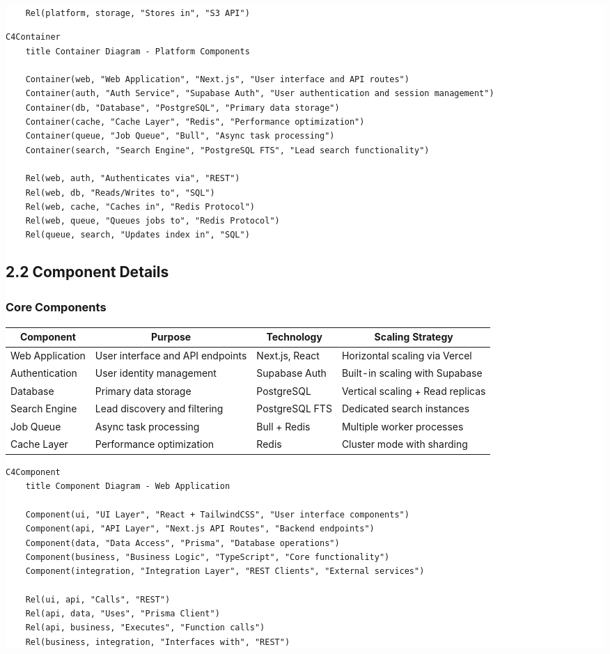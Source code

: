 ```mermaid
    Rel(platform, storage, "Stores in", "S3 API")
```

```mermaid
C4Container
    title Container Diagram - Platform Components

    Container(web, "Web Application", "Next.js", "User interface and API routes")
    Container(auth, "Auth Service", "Supabase Auth", "User authentication and session management")
    Container(db, "Database", "PostgreSQL", "Primary data storage")
    Container(cache, "Cache Layer", "Redis", "Performance optimization")
    Container(queue, "Job Queue", "Bull", "Async task processing")
    Container(search, "Search Engine", "PostgreSQL FTS", "Lead search functionality")
    
    Rel(web, auth, "Authenticates via", "REST")
    Rel(web, db, "Reads/Writes to", "SQL")
    Rel(web, cache, "Caches in", "Redis Protocol")
    Rel(web, queue, "Queues jobs to", "Redis Protocol")
    Rel(queue, search, "Updates index in", "SQL")
```

## 2.2 Component Details

### Core Components

| Component | Purpose | Technology | Scaling Strategy |
|-----------|---------|------------|------------------|
| Web Application | User interface and API endpoints | Next.js, React | Horizontal scaling via Vercel |
| Authentication | User identity management | Supabase Auth | Built-in scaling with Supabase |
| Database | Primary data storage | PostgreSQL | Vertical scaling + Read replicas |
| Search Engine | Lead discovery and filtering | PostgreSQL FTS | Dedicated search instances |
| Job Queue | Async task processing | Bull + Redis | Multiple worker processes |
| Cache Layer | Performance optimization | Redis | Cluster mode with sharding |

```mermaid
C4Component
    title Component Diagram - Web Application

    Component(ui, "UI Layer", "React + TailwindCSS", "User interface components")
    Component(api, "API Layer", "Next.js API Routes", "Backend endpoints")
    Component(data, "Data Access", "Prisma", "Database operations")
    Component(business, "Business Logic", "TypeScript", "Core functionality")
    Component(integration, "Integration Layer", "REST Clients", "External services")
    
    Rel(ui, api, "Calls", "REST")
    Rel(api, data, "Uses", "Prisma Client")
    Rel(api, business, "Executes", "Function calls")
    Rel(business, integration, "Interfaces with", "REST")
```

